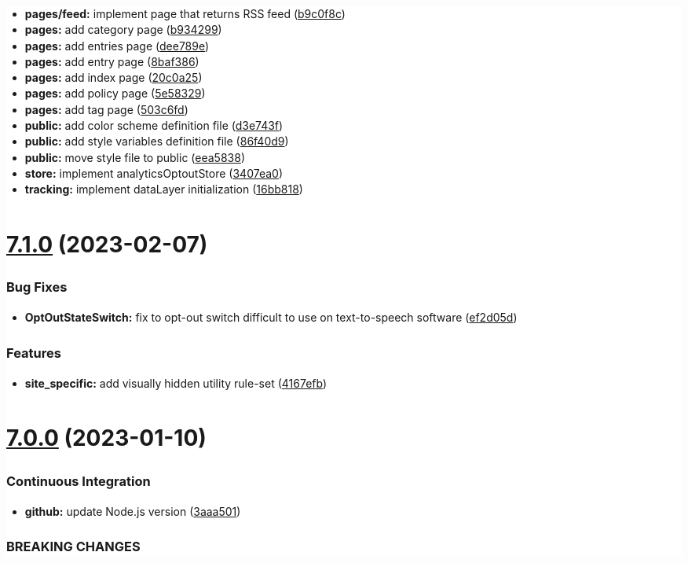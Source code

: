 * **pages/feed:** implement page that returns RSS feed ([b9c0f8c](https://github.com/kubosho/blog.kubosho.com/commit/b9c0f8cd461e24c2f0b8bd369ef0b6feaccb2e39))
* **pages:** add category page ([b934299](https://github.com/kubosho/blog.kubosho.com/commit/b934299ee196ad680d5892c4e01983861b0d5e54))
* **pages:** add entries page ([dee789e](https://github.com/kubosho/blog.kubosho.com/commit/dee789e5fb18487836cbdca2ffb1edf6c38ebe80))
* **pages:** add entry page ([8baf386](https://github.com/kubosho/blog.kubosho.com/commit/8baf386a00ab868eba330d75cfe78426630ae14f))
* **pages:** add index page ([20c0a25](https://github.com/kubosho/blog.kubosho.com/commit/20c0a2578083342187ed09bbf9a2a00627a2ab6c))
* **pages:** add policy page ([5e58329](https://github.com/kubosho/blog.kubosho.com/commit/5e583295f3b57ce741c64bcc2701ee0942858859))
* **pages:** add tag page ([503c6fd](https://github.com/kubosho/blog.kubosho.com/commit/503c6fd17c81ec093584d4e0bb7b898f8533fd2e))
* **public:** add color scheme definition file ([d3e743f](https://github.com/kubosho/blog.kubosho.com/commit/d3e743fab20923f1dc067d2df96ae6be9031b2a0))
* **public:** add style variables definition file ([86f40d9](https://github.com/kubosho/blog.kubosho.com/commit/86f40d90036ec9ad7b59ef14aa5bb9140fd7e804))
* **public:** move style file to public ([eea5838](https://github.com/kubosho/blog.kubosho.com/commit/eea58389e922dac7c04c982da015a97ae5cdf79f))
* **store:** implement analyticsOptoutStore ([3407ea0](https://github.com/kubosho/blog.kubosho.com/commit/3407ea0c7292eef8181ec496b012b49471b1f985))
* **tracking:** implement dataLayer initialization ([16bb818](https://github.com/kubosho/blog.kubosho.com/commit/16bb81833cd7dc194bd5b4b01a76d5fd78925be1))

# [7.1.0](https://github.com/kubosho/blog.kubosho.com/compare/v7.0.0...v7.1.0) (2023-02-07)


### Bug Fixes

* **OptOutStateSwitch:** fix to opt-out switch difficult to use on text-to-speech software ([ef2d05d](https://github.com/kubosho/blog.kubosho.com/commit/ef2d05db191820963fe1fbe7192ec9664d6e4f40))


### Features

* **site_specific:** add visually hidden utility rule-set ([4167efb](https://github.com/kubosho/blog.kubosho.com/commit/4167efbe5b814cf919c5820f26ffb09047bbfa57))

# [7.0.0](https://github.com/kubosho/blog.kubosho.com/compare/v6.59.1...v7.0.0) (2023-01-10)


### Continuous Integration

* **github:** update Node.js version ([3aaa501](https://github.com/kubosho/blog.kubosho.com/commit/3aaa501fa6dde5d738d88c388c77019c891707f5))


### BREAKING CHANGES
